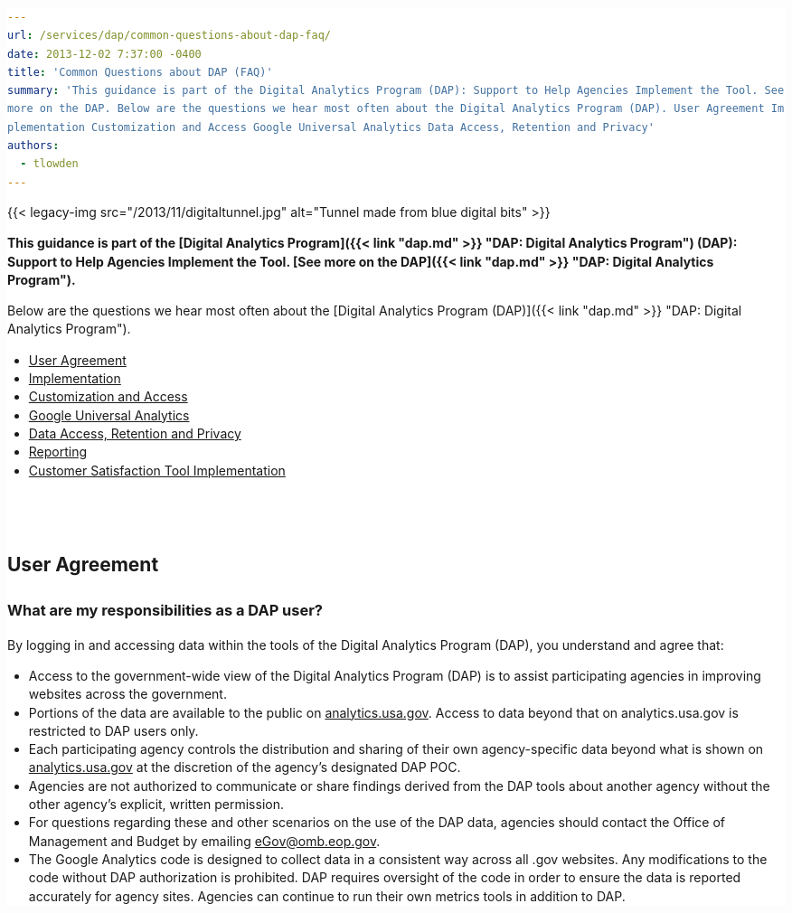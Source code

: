 ```yaml
---
url: /services/dap/common-questions-about-dap-faq/
date: 2013-12-02 7:37:00 -0400
title: 'Common Questions about DAP (FAQ)'
summary: 'This guidance is part of the Digital Analytics Program (DAP): Support to Help Agencies Implement the Tool. See more on the DAP. Below are the questions we hear most often about the Digital Analytics Program (DAP). User Agreement Implementation Customization and Access Google Universal Analytics Data Access, Retention and Privacy'
authors:
  - tlowden
---
```


{{< legacy-img src="/2013/11/digitaltunnel.jpg" alt="Tunnel made from blue digital bits" >}}

**This guidance is part of the [Digital Analytics Program]({{< link "dap.md" >}} "DAP: Digital Analytics Program") (DAP): Support to Help Agencies Implement the Tool. [See more on the DAP]({{< link "dap.md" >}} "DAP: Digital Analytics Program").**

Below are the questions we hear most often about the [Digital Analytics Program (DAP)]({{< link "dap.md" >}} "DAP: Digital Analytics Program").

  * [User Agreement](#part-7 "Common Questions about DAP (FAQ): Implementation")
  * [Implementation](#part-1 "Common Questions about DAP (FAQ): Implementation")
  * [Customization and Access](#part-2 "Common Questions about DAP (FAQ): Customization and Access")
  * [Google Universal Analytics](#part-3 "Common Questions about DAP (FAQ): Google Universal Analytics")
  * [Data Access, Retention and Privacy](#part-4 "Common Questions about DAP (FAQ): Data Access, Retention and Privacy")
  * [Reporting](#part-5 "Common Questions about DAP (FAQ): Reporting")
  * [Customer Satisfaction Tool Implementation](#part-6 "Common Questions about DAP (FAQ): Customer Satisfaction Tool Implementation")

<h2 id="part-7" style="padding-top: 50px">
  User Agreement
</h2>

### What are my responsibilities as a DAP user?

By logging in and accessing data within the tools of the Digital Analytics Program (DAP), you understand and agree that:

  * Access to the government-wide view of the Digital Analytics Program (DAP) is to assist participating agencies in improving websites across the government.
  * Portions of the data are available to the public on [analytics.usa.gov](http://analytics.usa.gov). Access to data beyond that on analytics.usa.gov is restricted to DAP users only.
  * Each participating agency controls the distribution and sharing of their own agency-specific data beyond what is shown on [analytics.usa.gov](http://analytics.usa.gov) at the discretion of the agency’s designated DAP POC.
  * Agencies are not authorized to communicate or share findings derived from the DAP tools about another agency without the other agency’s explicit, written permission.
  * For questions regarding these and other scenarios on the use of the DAP data, agencies should contact the Office of Management and Budget by emailing <eGov@omb.eop.gov>.
  * The Google Analytics code is designed to collect data in a consistent way across all .gov websites. Any modifications to the code without DAP authorization is prohibited. DAP requires oversight of the code in order to ensure the data is reported accurately for agency sites. Agencies can continue to run their own metrics tools in addition to DAP.
